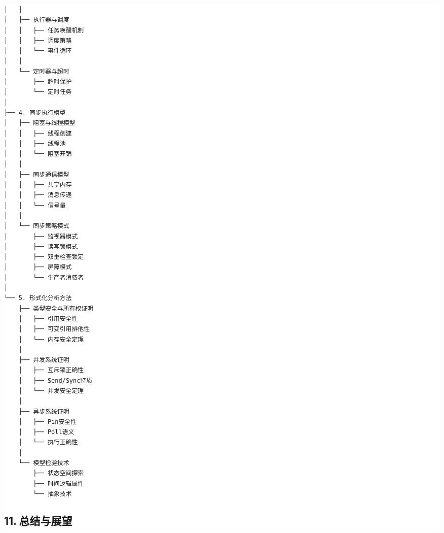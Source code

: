 ```text
│   │
│   ├── 执行器与调度
│   │   ├── 任务唤醒机制
│   │   ├── 调度策略
│   │   └── 事件循环
│   │
│   └── 定时器与超时
│       ├── 超时保护
│       └── 定时任务
│
├── 4. 同步执行模型
│   ├── 阻塞与线程模型
│   │   ├── 线程创建
│   │   ├── 线程池
│   │   └── 阻塞开销
│   │
│   ├── 同步通信模型
│   │   ├── 共享内存
│   │   ├── 消息传递
│   │   └── 信号量
│   │
│   └── 同步策略模式
│       ├── 监视器模式
│       ├── 读写锁模式
│       ├── 双重检查锁定
│       ├── 屏障模式
│       └── 生产者消费者
│
└── 5. 形式化分析方法
    ├── 类型安全与所有权证明
    │   ├── 引用安全性
    │   ├── 可变引用排他性
    │   └── 内存安全定理
    │
    ├── 并发系统证明
    │   ├── 互斥锁正确性
    │   ├── Send/Sync特质
    │   └── 并发安全定理
    │
    ├── 异步系统证明
    │   ├── Pin安全性
    │   ├── Poll语义
    │   └── 执行正确性
    │
    └── 模型检验技术
        ├── 状态空间探索
        ├── 时间逻辑属性
        └── 抽象技术
```

## 11. 总结与展望
